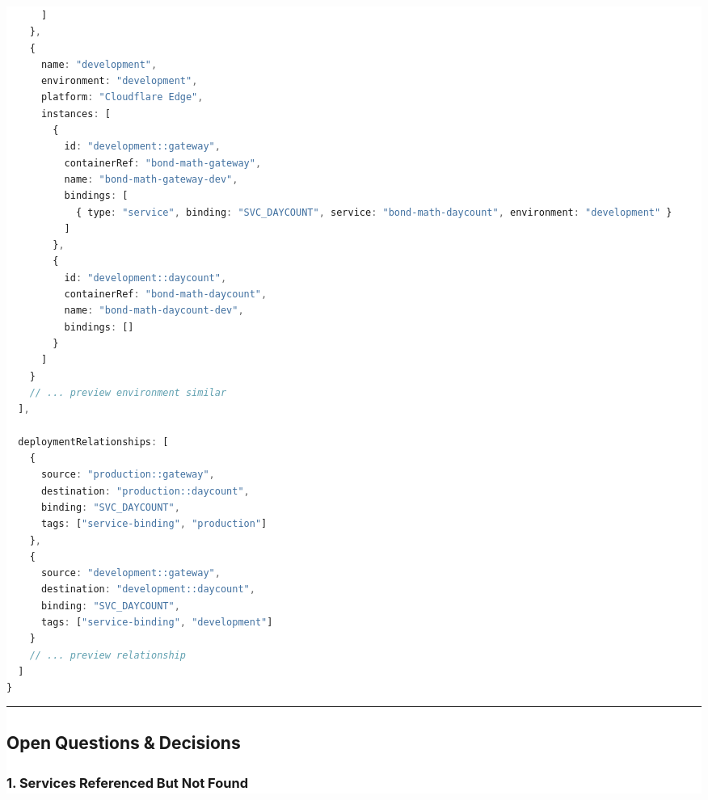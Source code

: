```typescript
      ]
    },
    {
      name: "development",
      environment: "development",
      platform: "Cloudflare Edge",
      instances: [
        {
          id: "development::gateway",
          containerRef: "bond-math-gateway",
          name: "bond-math-gateway-dev",
          bindings: [
            { type: "service", binding: "SVC_DAYCOUNT", service: "bond-math-daycount", environment: "development" }
          ]
        },
        {
          id: "development::daycount",
          containerRef: "bond-math-daycount",
          name: "bond-math-daycount-dev",
          bindings: []
        }
      ]
    }
    // ... preview environment similar
  ],

  deploymentRelationships: [
    {
      source: "production::gateway",
      destination: "production::daycount",
      binding: "SVC_DAYCOUNT",
      tags: ["service-binding", "production"]
    },
    {
      source: "development::gateway",
      destination: "development::daycount",
      binding: "SVC_DAYCOUNT",
      tags: ["service-binding", "development"]
    }
    // ... preview relationship
  ]
}
```

---

## Open Questions & Decisions

### 1. Services Referenced But Not Found
